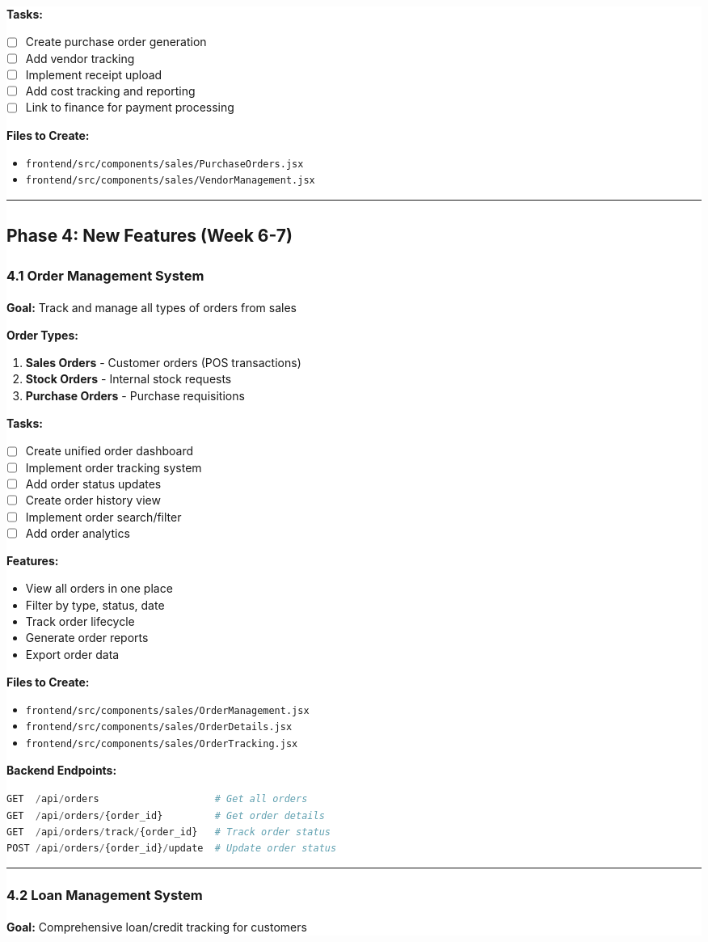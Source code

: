**Tasks:**
- [ ] Create purchase order generation
- [ ] Add vendor tracking
- [ ] Implement receipt upload
- [ ] Add cost tracking and reporting
- [ ] Link to finance for payment processing

**Files to Create:**
- `frontend/src/components/sales/PurchaseOrders.jsx`
- `frontend/src/components/sales/VendorManagement.jsx`

---

## Phase 4: New Features (Week 6-7)

### 4.1 Order Management System
**Goal:** Track and manage all types of orders from sales

**Order Types:**
1. **Sales Orders** - Customer orders (POS transactions)
2. **Stock Orders** - Internal stock requests
3. **Purchase Orders** - Purchase requisitions

**Tasks:**
- [ ] Create unified order dashboard
- [ ] Implement order tracking system
- [ ] Add order status updates
- [ ] Create order history view
- [ ] Implement order search/filter
- [ ] Add order analytics

**Features:**
- View all orders in one place
- Filter by type, status, date
- Track order lifecycle
- Generate order reports
- Export order data

**Files to Create:**
- `frontend/src/components/sales/OrderManagement.jsx`
- `frontend/src/components/sales/OrderDetails.jsx`
- `frontend/src/components/sales/OrderTracking.jsx`

**Backend Endpoints:**
```python
GET  /api/orders                    # Get all orders
GET  /api/orders/{order_id}         # Get order details
GET  /api/orders/track/{order_id}   # Track order status
POST /api/orders/{order_id}/update  # Update order status
```

---

### 4.2 Loan Management System
**Goal:** Comprehensive loan/credit tracking for customers

